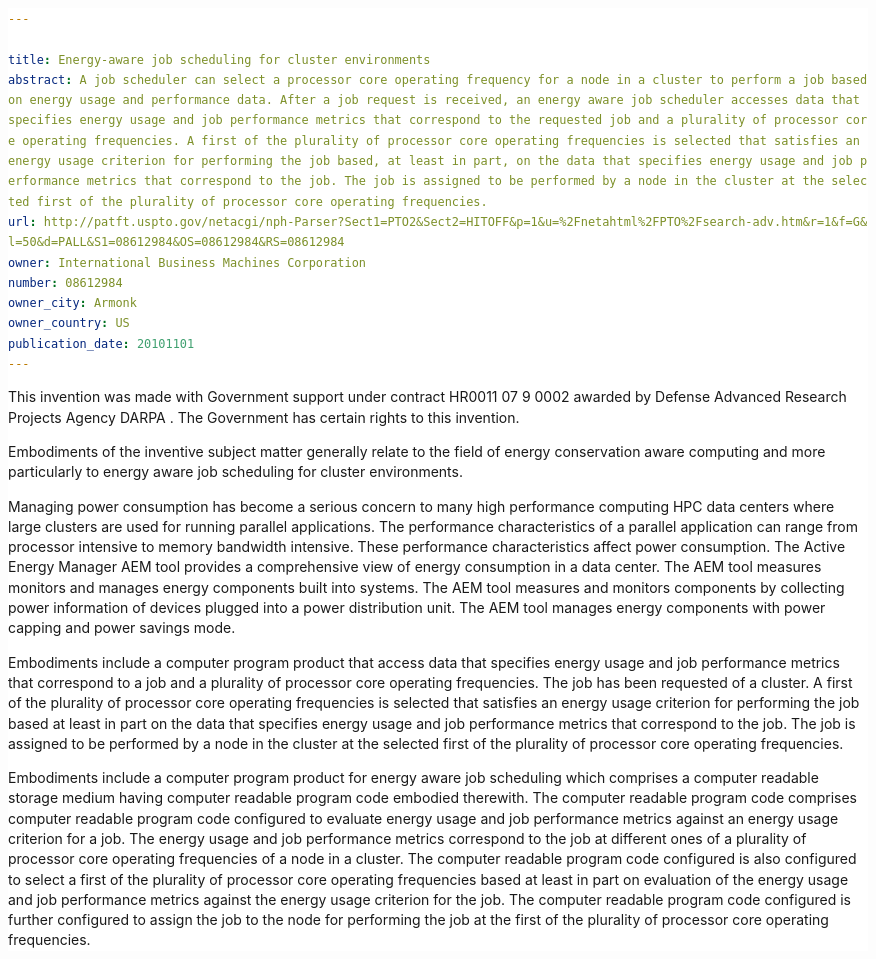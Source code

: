 ```yaml
---

title: Energy-aware job scheduling for cluster environments
abstract: A job scheduler can select a processor core operating frequency for a node in a cluster to perform a job based on energy usage and performance data. After a job request is received, an energy aware job scheduler accesses data that specifies energy usage and job performance metrics that correspond to the requested job and a plurality of processor core operating frequencies. A first of the plurality of processor core operating frequencies is selected that satisfies an energy usage criterion for performing the job based, at least in part, on the data that specifies energy usage and job performance metrics that correspond to the job. The job is assigned to be performed by a node in the cluster at the selected first of the plurality of processor core operating frequencies.
url: http://patft.uspto.gov/netacgi/nph-Parser?Sect1=PTO2&Sect2=HITOFF&p=1&u=%2Fnetahtml%2FPTO%2Fsearch-adv.htm&r=1&f=G&l=50&d=PALL&S1=08612984&OS=08612984&RS=08612984
owner: International Business Machines Corporation
number: 08612984
owner_city: Armonk
owner_country: US
publication_date: 20101101
---
```

This invention was made with Government support under contract HR0011 07 9 0002 awarded by Defense Advanced Research Projects Agency DARPA . The Government has certain rights to this invention.

Embodiments of the inventive subject matter generally relate to the field of energy conservation aware computing and more particularly to energy aware job scheduling for cluster environments.

Managing power consumption has become a serious concern to many high performance computing HPC data centers where large clusters are used for running parallel applications. The performance characteristics of a parallel application can range from processor intensive to memory bandwidth intensive. These performance characteristics affect power consumption. The Active Energy Manager AEM tool provides a comprehensive view of energy consumption in a data center. The AEM tool measures monitors and manages energy components built into systems. The AEM tool measures and monitors components by collecting power information of devices plugged into a power distribution unit. The AEM tool manages energy components with power capping and power savings mode.

Embodiments include a computer program product that access data that specifies energy usage and job performance metrics that correspond to a job and a plurality of processor core operating frequencies. The job has been requested of a cluster. A first of the plurality of processor core operating frequencies is selected that satisfies an energy usage criterion for performing the job based at least in part on the data that specifies energy usage and job performance metrics that correspond to the job. The job is assigned to be performed by a node in the cluster at the selected first of the plurality of processor core operating frequencies.

Embodiments include a computer program product for energy aware job scheduling which comprises a computer readable storage medium having computer readable program code embodied therewith. The computer readable program code comprises computer readable program code configured to evaluate energy usage and job performance metrics against an energy usage criterion for a job. The energy usage and job performance metrics correspond to the job at different ones of a plurality of processor core operating frequencies of a node in a cluster. The computer readable program code configured is also configured to select a first of the plurality of processor core operating frequencies based at least in part on evaluation of the energy usage and job performance metrics against the energy usage criterion for the job. The computer readable program code configured is further configured to assign the job to the node for performing the job at the first of the plurality of processor core operating frequencies.
